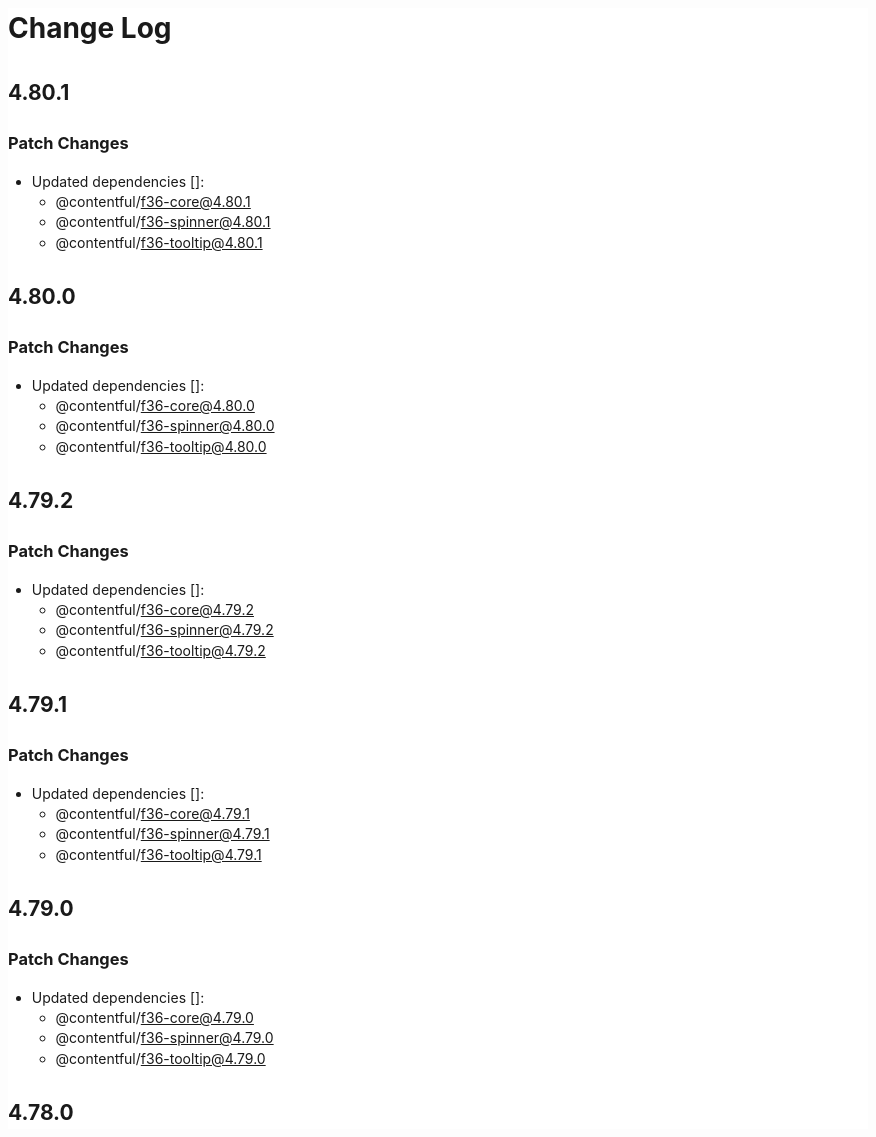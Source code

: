 # Change Log

## 4.80.1

### Patch Changes

- Updated dependencies []:
  - @contentful/f36-core@4.80.1
  - @contentful/f36-spinner@4.80.1
  - @contentful/f36-tooltip@4.80.1

## 4.80.0

### Patch Changes

- Updated dependencies []:
  - @contentful/f36-core@4.80.0
  - @contentful/f36-spinner@4.80.0
  - @contentful/f36-tooltip@4.80.0

## 4.79.2

### Patch Changes

- Updated dependencies []:
  - @contentful/f36-core@4.79.2
  - @contentful/f36-spinner@4.79.2
  - @contentful/f36-tooltip@4.79.2

## 4.79.1

### Patch Changes

- Updated dependencies []:
  - @contentful/f36-core@4.79.1
  - @contentful/f36-spinner@4.79.1
  - @contentful/f36-tooltip@4.79.1

## 4.79.0

### Patch Changes

- Updated dependencies []:
  - @contentful/f36-core@4.79.0
  - @contentful/f36-spinner@4.79.0
  - @contentful/f36-tooltip@4.79.0

## 4.78.0
